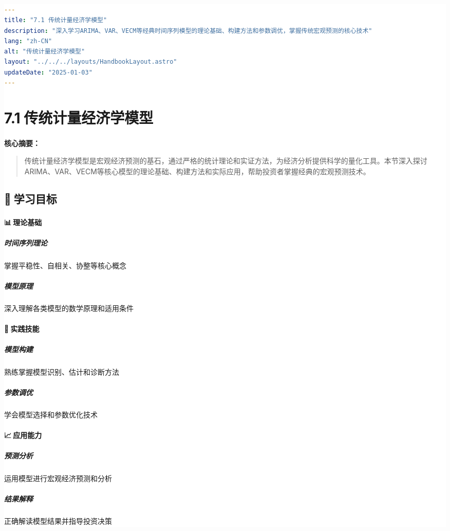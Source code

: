 ```yaml
---
title: "7.1 传统计量经济学模型"
description: "深入学习ARIMA、VAR、VECM等经典时间序列模型的理论基础、构建方法和参数调优，掌握传统宏观预测的核心技术"
lang: "zh-CN"
alt: "传统计量经济学模型"
layout: "../../../layouts/HandbookLayout.astro"
updateDate: "2025-01-03"
---
```


# 7.1 传统计量经济学模型

**核心摘要：**
> 
> 传统计量经济学模型是宏观经济预测的基石，通过严格的统计理论和实证方法，为经济分析提供科学的量化工具。本节深入探讨ARIMA、VAR、VECM等核心模型的理论基础、构建方法和实际应用，帮助投资者掌握经典的宏观预测技术。

## 🎯 学习目标

<div class="chapter-overview">
<div class="overview-grid">
<div class="overview-item">
<h4>📊 理论基础</h4>
<div class="theory-goals">
<div class="goal-item">
<h5>时间序列理论</h5>
<p>掌握平稳性、自相关、协整等核心概念</p>
</div>
<div class="goal-item">
<h5>模型原理</h5>
<p>深入理解各类模型的数学原理和适用条件</p>
</div>
</div>
</div>
<div class="overview-item">
<h4>🔧 实践技能</h4>
<div class="practice-goals">
<div class="goal-item">
<h5>模型构建</h5>
<p>熟练掌握模型识别、估计和诊断方法</p>
</div>
<div class="goal-item">
<h5>参数调优</h5>
<p>学会模型选择和参数优化技术</p>
</div>
</div>
</div>
<div class="overview-item">
<h4>📈 应用能力</h4>
<div class="application-goals">
<div class="goal-item">
<h5>预测分析</h5>
<p>运用模型进行宏观经济预测和分析</p>
</div>
<div class="goal-item">
<h5>结果解释</h5>
<p>正确解读模型结果并指导投资决策</p>
</div>
</div>
</div>
</div>